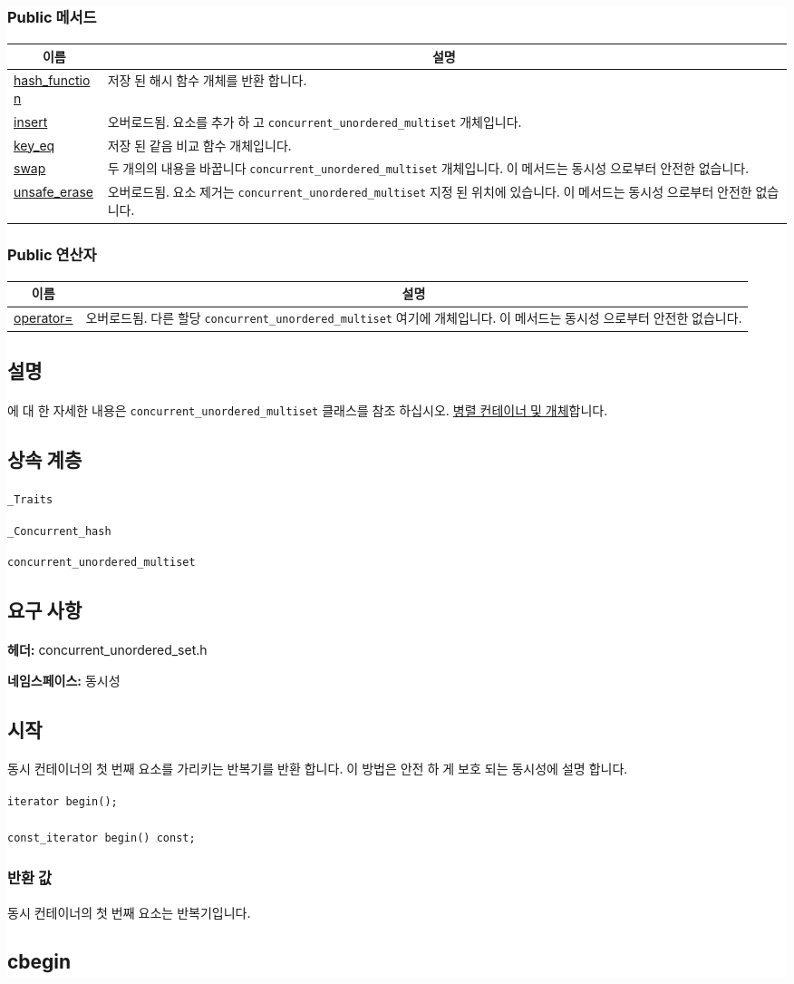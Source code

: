### <a name="public-methods"></a>Public 메서드  
  
|이름|설명|  
|----------|-----------------|  
|[hash_function](#hash_function)|저장 된 해시 함수 개체를 반환 합니다.|  
|[insert](#insert)|오버로드됨. 요소를 추가 하 고 `concurrent_unordered_multiset` 개체입니다.|  
|[key_eq](#key_eq)|저장 된 같음 비교 함수 개체입니다.|  
|[swap](#swap)|두 개의의 내용을 바꿉니다 `concurrent_unordered_multiset` 개체입니다. 이 메서드는 동시성 으로부터 안전한 없습니다.|  
|[unsafe_erase](#unsafe_erase)|오버로드됨. 요소 제거는 `concurrent_unordered_multiset` 지정 된 위치에 있습니다. 이 메서드는 동시성 으로부터 안전한 없습니다.|  
  
### <a name="public-operators"></a>Public 연산자  
  
|이름|설명|  
|----------|-----------------|  
|[operator=](#operator_eq)|오버로드됨. 다른 할당 `concurrent_unordered_multiset` 여기에 개체입니다. 이 메서드는 동시성 으로부터 안전한 없습니다.|  
  
## <a name="remarks"></a>설명  
 에 대 한 자세한 내용은 `concurrent_unordered_multiset` 클래스를 참조 하십시오. [병렬 컨테이너 및 개체](../../../parallel/concrt/parallel-containers-and-objects.md)합니다.  
  
## <a name="inheritance-hierarchy"></a>상속 계층  
 `_Traits`  
  
 `_Concurrent_hash`  
  
 `concurrent_unordered_multiset`  
  
## <a name="requirements"></a>요구 사항  
 **헤더:** concurrent_unordered_set.h  
  
 **네임스페이스:** 동시성  
  
##  <a name="begin"></a>시작 

 동시 컨테이너의 첫 번째 요소를 가리키는 반복기를 반환 합니다. 이 방법은 안전 하 게 보호 되는 동시성에 설명 합니다.  
  
```
iterator begin();

const_iterator begin() const;
```  
  
### <a name="return-value"></a>반환 값  
 동시 컨테이너의 첫 번째 요소는 반복기입니다.  
  
##  <a name="cbegin"></a>cbegin 
